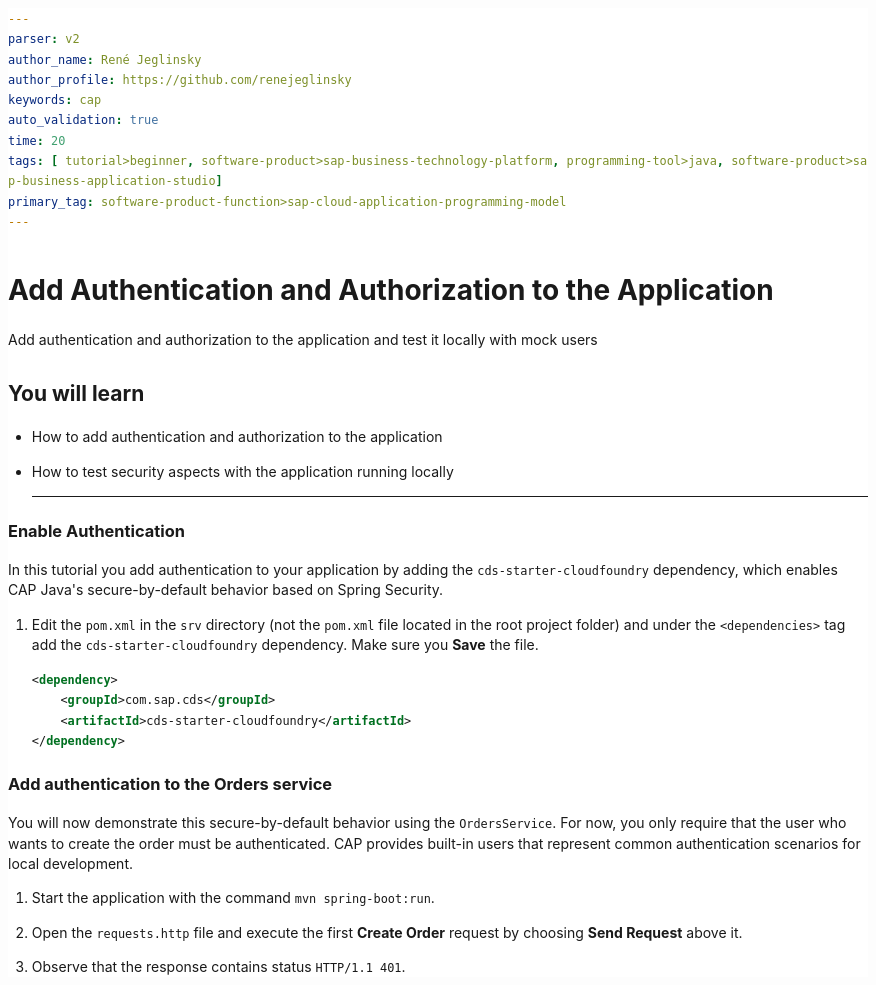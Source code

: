 ```yaml
---
parser: v2
author_name: René Jeglinsky
author_profile: https://github.com/renejeglinsky
keywords: cap
auto_validation: true
time: 20
tags: [ tutorial>beginner, software-product>sap-business-technology-platform, programming-tool>java, software-product>sap-business-application-studio]
primary_tag: software-product-function>sap-cloud-application-programming-model
---
```


# Add Authentication and Authorization to the Application

 Add authentication and authorization to the application and test it locally with mock users

## You will learn

- How to add authentication and authorization to the application
- How to test security aspects with the application running locally

  ---

### Enable Authentication

In this tutorial you add authentication to your application by adding the `cds-starter-cloudfoundry` dependency, which enables CAP Java's secure-by-default behavior based on Spring Security.

1. Edit the `pom.xml` in the `srv` directory (not the `pom.xml` file located in the root project folder) and under the `<dependencies>` tag add the `cds-starter-cloudfoundry` dependency. Make sure you **Save** the file.

    ```xml
    <dependency>
        <groupId>com.sap.cds</groupId>
        <artifactId>cds-starter-cloudfoundry</artifactId>
    </dependency>
    ```

### Add authentication to the Orders service

You will now demonstrate this secure-by-default behavior using the `OrdersService`. For now, you only require that the user who wants to create the order must be authenticated. CAP provides built-in users that represent common authentication scenarios for local development.

1. Start the application with the command `mvn spring-boot:run`.

2. Open the `requests.http` file and execute the first **Create Order** request by choosing **Send Request** above it.

3. Observe that the response contains status `HTTP/1.1 401`.
